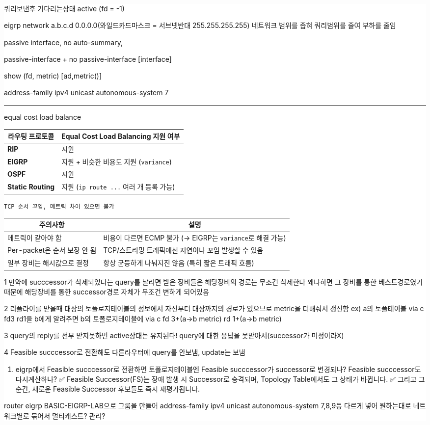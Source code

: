 쿼리보낸후 기다리는상태 active (fd = -1)

eigrp
network a.b.c.d 0.0.0.0(와일드카드마스크 = 서브넷반대 255.255.255.255)
네트워크 범위를 좁혀 쿼리범위를 줄여 부하를 줄임

passive interface, no auto-summary,

passive-interface + no passive-interface [interface]

show (fd, metric) [ad,metric()]

address-family ipv4 unicast autonomous-system 7

---

equal cost load balance

| 라우팅 프로토콜 | Equal Cost Load Balancing 지원 여부 |
| --- | --- |
| **RIP** | 지원 |
| **EIGRP** | 지원 + 비슷한 비용도 지원 (`variance`) |
| **OSPF** | 지원 |
| **Static Routing** | 지원 (`ip route ...` 여러 개 등록 가능) |

```
TCP 순서 꼬임, 메트릭 차이 있으면 불가

```

| 주의사항 | 설명 |
| --- | --- |
| 메트릭이 같아야 함 | 비용이 다르면 ECMP 불가 (→ EIGRP는 `variance`로 해결 가능) |
| Per-packet은 순서 보장 안 됨 | TCP/스트리밍 트래픽에선 지연이나 꼬임 발생할 수 있음 |
| 일부 장비는 해시값으로 결정 | 항상 균등하게 나눠지진 않음 (특히 짧은 트래픽 흐름) |

1 만약에 succcessor가 삭제되었다는 query를 날리면 받은 장비들은 해당장비의 경로는 무조건 삭제한다
왜냐하면 그 장비를 통한 베스트경로였기때문에 해당장비를 통한 successor경로 자체가 무조건 변하게 되어있음

2 리플라이를 받을때 대상의 토폴로지테이블의 정보에서 자신부터 대상까지의 경로가 있으므로 metric을 더해줘서 갱신함
ex) a의 토폴테이블 via c fd3 rd1을 b에게 알려주면 b의 토폴로지테이블에 via c fd 3+(a->b metric) rd 1+(a->b metric)

3 query의 reply를 전부 받지못하면 active상태는 유지된다! query에 대한 응답을 못받아서(successor가 미정이라X)

4 Feasible succcessor로 전환해도 다른라우터에 query를 안보냄, update는 보냄

1. eigrp에서 Feasible succcessor로 전환하면 토폴로지테이블엔 Feasible succcessor가 successor로 변경되나? Feasible succcessor도 다시계산하나?
✅ Feasible Successor(FS)는 장애 발생 시 Successor로 승격되며, Topology Table에서도 그 상태가 바뀝니다.
✅ 그리고 그 순간, 새로운 Feasible Successor 후보들도 즉시 재평가됩니다.

router eigrp BASIC-EIGRP-LAB으로 그룹을 만들어
address-family ipv4 unicast autonomous-system 7,8,9등 다르게 넣어 원하는대로 네트워크별로 묶어서 멀티캐스트? 관리?
